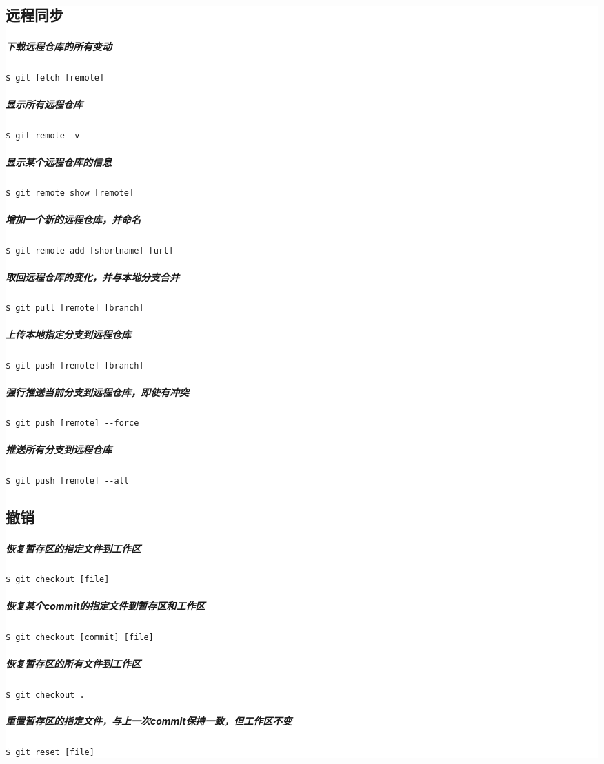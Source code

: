 ## 远程同步
##### 下载远程仓库的所有变动
```
$ git fetch [remote]
```
##### 显示所有远程仓库
```
$ git remote -v
```
##### 显示某个远程仓库的信息
```
$ git remote show [remote]
```
##### 增加一个新的远程仓库，并命名
```
$ git remote add [shortname] [url]
```
##### 取回远程仓库的变化，并与本地分支合并
```
$ git pull [remote] [branch]
```
##### 上传本地指定分支到远程仓库
```
$ git push [remote] [branch]
```
##### 强行推送当前分支到远程仓库，即使有冲突
```
$ git push [remote] --force
```

##### 推送所有分支到远程仓库
```
$ git push [remote] --all
```

## 撤销
##### 恢复暂存区的指定文件到工作区
```
$ git checkout [file]
```
##### 恢复某个commit的指定文件到暂存区和工作区
```
$ git checkout [commit] [file]
```
##### 恢复暂存区的所有文件到工作区
```
$ git checkout .
```

##### 重置暂存区的指定文件，与上一次commit保持一致，但工作区不变
```
$ git reset [file]
```
